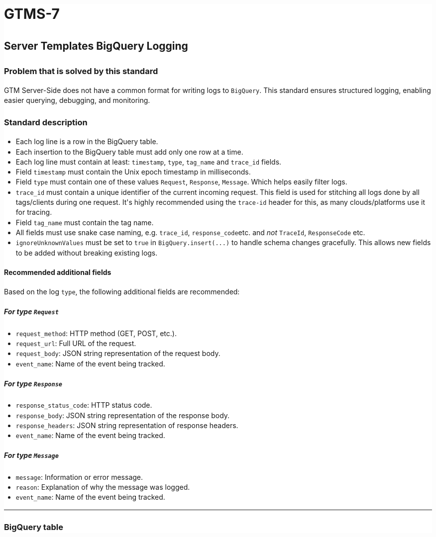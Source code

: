 # GTMS-7
## Server Templates BigQuery Logging

### Problem that is solved by this standard

GTM Server-Side does not have a common format for writing logs to `BigQuery`. This standard ensures structured logging, enabling easier querying, debugging, and monitoring.

### Standard description

- Each log line is a row in the BigQuery table.
- Each insertion to the BigQuery table must add only one row at a time.
- Each log line must contain at least: `timestamp`, `type`, `tag_name` and `trace_id` fields.
- Field `timestamp` must contain the Unix epoch timestamp in milliseconds.
- Field `type` must contain one of these values `Request`, `Response`, `Message`. Which helps easily filter logs.
- `trace_id` must contain a unique identifier of the current incoming request. This field is used for stitching all logs done by all tags/clients during one request. It's highly recommended using the `trace-id` header for this, as many clouds/platforms use it for tracing. 
- Field `tag_name` must contain the tag name.
- All fields must use snake case naming, e.g. `trace_id`, `response_code`etc. and *not* `TraceId`, `ResponseCode` etc.
- `ignoreUnknownValues` must be set to `true` in `BigQuery.insert(...)` to handle schema changes gracefully. This allows new fields to be added without breaking existing logs.

#### Recommended additional fields
Based on the log `type`, the following additional fields are recommended:

##### For type `Request`

- `request_method`: HTTP method (GET, POST, etc.).
- `request_url`: Full URL of the request.
- `request_body`: JSON string representation of the request body.
- `event_name`: Name of the event being tracked.

##### For type `Response`

- `response_status_code`: HTTP status code.
- `response_body`: JSON string representation of the response body.
- `response_headers`: JSON string representation of response headers.
- `event_name`: Name of the event being tracked.

##### For type `Message`

- `message`: Information or error message.
- `reason`: Explanation of why the message was logged.
- `event_name`: Name of the event being tracked.

---

### BigQuery table
